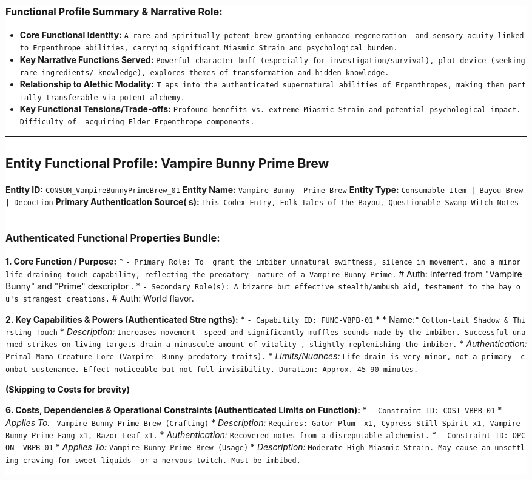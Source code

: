 
### Functional  Profile Summary & Narrative Role:

*   **Core Functional Identity:** `A rare and spiritually potent brew granting enhanced regeneration  and sensory acuity linked to Erpenthrope abilities, carrying significant Miasmic Strain and psychological burden.`
*    **Key Narrative Functions Served:** `Powerful character buff (especially for investigation/survival), plot device (seeking rare ingredients/ knowledge), explores themes of transformation and hidden knowledge.`
*   **Relationship to Alethic Modality:** `T aps into the authenticated supernatural abilities of Erpenthropes, making them partially transferable via potent alchemy.`
*   **Key Functional  Tensions/Trade-offs:** `Profound benefits vs. extreme Miasmic Strain and potential psychological impact. Difficulty of  acquiring Elder Erpenthrope components.`

---

## Entity Functional Profile: Vampire Bunny Prime Brew

**Entity ID:**  `CONSUM_VampireBunnyPrimeBrew_01`
**Entity Name:** `Vampire Bunny  Prime Brew`
**Entity Type:** `Consumable Item | Bayou Brew | Decoction`
**Primary Authentication Source( s):** `This Codex Entry, Folk Tales of the Bayou, Questionable Swamp Witch Notes`

---

###  Authenticated Functional Properties Bundle:

**1. Core Function / Purpose:**
    *   `- Primary Role: To  grant the imbiber unnatural swiftness, silence in movement, and a minor life-draining touch capability, reflecting the predatory  nature of a Vampire Bunny Prime.` # Auth: Inferred from "Vampire Bunny" and "Prime" descriptor .
    *   `- Secondary Role(s): A bizarre but effective stealth/ambush aid, testament to the bay ou's strangest creations.` # Auth: World flavor.

**2. Key Capabilities & Powers (Authenticated Stre ngths):**
    *   `- Capability ID: FUNC-VBPB-01`
        *   * Name:* `Cotton-tail Shadow & Thirsting Touch`
        *   *Description:* `Increases movement  speed and significantly muffles sounds made by the imbiber. Successful unarmed strikes on living targets drain a minuscule amount of vitality , slightly replenishing the imbiber.`
        *   *Authentication:* `Primal Mama Creature Lore (Vampire  Bunny predatory traits).`
        *   *Limits/Nuances:* `Life drain is very minor, not a primary  combat sustenance. Effect noticeable but not full invisibility. Duration: Approx. 45-90 minutes.`

**(Skipping to  Costs for brevity)**

**6. Costs, Dependencies & Operational Constraints (Authenticated Limits on Function):**
    *    `- Constraint ID: COST-VBPB-01`
        *   *Applies To:* ` Vampire Bunny Prime Brew (Crafting)`
        *   *Description:* `Requires: Gator-Plum  x1, Cypress Still Spirit x1, Vampire Bunny Prime Fang x1, Razor-Leaf x1.`
        *    *Authentication:* `Recovered notes from a disreputable alchemist.`
    *   `- Constraint ID: OPCON -VBPB-01`
        *   *Applies To:* `Vampire Bunny Prime Brew (Usage)` 
        *   *Description:* `Moderate-High Miasmic Strain. May cause an unsettling craving for sweet liquids  or a nervous twitch. Must be imbibed.`

---